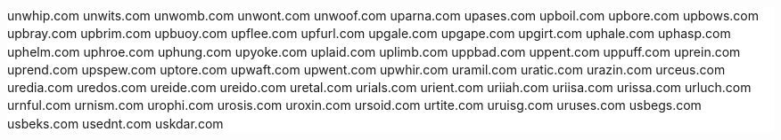 unwhip.com
unwits.com
unwomb.com
unwont.com
unwoof.com
uparna.com
upases.com
upboil.com
upbore.com
upbows.com
upbray.com
upbrim.com
upbuoy.com
upflee.com
upfurl.com
upgale.com
upgape.com
upgirt.com
uphale.com
uphasp.com
uphelm.com
uphroe.com
uphung.com
upyoke.com
uplaid.com
uplimb.com
uppbad.com
uppent.com
uppuff.com
uprein.com
uprend.com
upspew.com
uptore.com
upwaft.com
upwent.com
upwhir.com
uramil.com
uratic.com
urazin.com
urceus.com
uredia.com
uredos.com
ureide.com
ureido.com
uretal.com
urials.com
urient.com
uriiah.com
uriisa.com
urissa.com
urluch.com
urnful.com
urnism.com
urophi.com
urosis.com
uroxin.com
ursoid.com
urtite.com
uruisg.com
uruses.com
usbegs.com
usbeks.com
usednt.com
uskdar.com